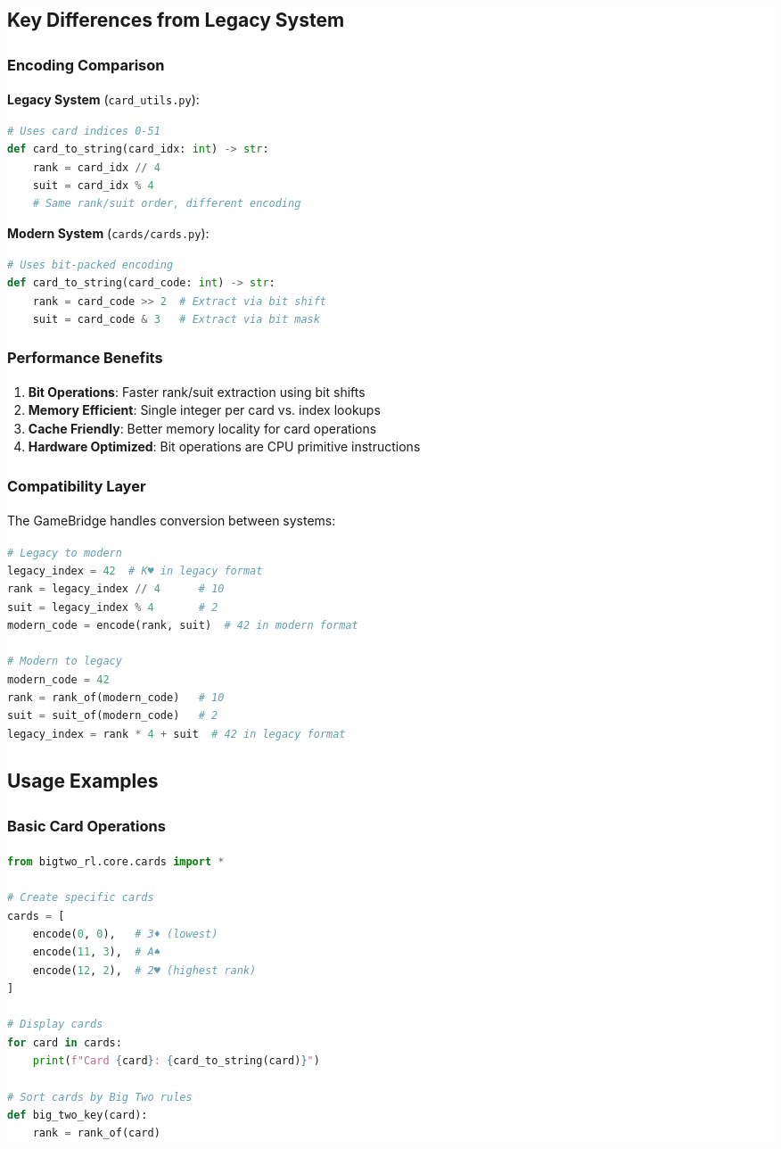 ## Key Differences from Legacy System

### Encoding Comparison

**Legacy System** (`card_utils.py`):
```python
# Uses card indices 0-51
def card_to_string(card_idx: int) -> str:
    rank = card_idx // 4
    suit = card_idx % 4
    # Same rank/suit order, different encoding
```

**Modern System** (`cards/cards.py`):
```python
# Uses bit-packed encoding
def card_to_string(card_code: int) -> str:
    rank = card_code >> 2  # Extract via bit shift
    suit = card_code & 3   # Extract via bit mask
```

### Performance Benefits
1. **Bit Operations**: Faster rank/suit extraction using bit shifts
2. **Memory Efficient**: Single integer per card vs. index lookups
3. **Cache Friendly**: Better memory locality for card operations
4. **Hardware Optimized**: Bit operations are CPU primitive instructions

### Compatibility Layer
The GameBridge handles conversion between systems:

```python
# Legacy to modern
legacy_index = 42  # K♥ in legacy format
rank = legacy_index // 4      # 10
suit = legacy_index % 4       # 2
modern_code = encode(rank, suit)  # 42 in modern format

# Modern to legacy  
modern_code = 42
rank = rank_of(modern_code)   # 10
suit = suit_of(modern_code)   # 2
legacy_index = rank * 4 + suit  # 42 in legacy format
```

## Usage Examples

### Basic Card Operations
```python
from bigtwo_rl.core.cards import *

# Create specific cards
cards = [
    encode(0, 0),   # 3♦ (lowest)
    encode(11, 3),  # A♠
    encode(12, 2),  # 2♥ (highest rank)
]

# Display cards
for card in cards:
    print(f"Card {card}: {card_to_string(card)}")

# Sort cards by Big Two rules
def big_two_key(card):
    rank = rank_of(card)
```